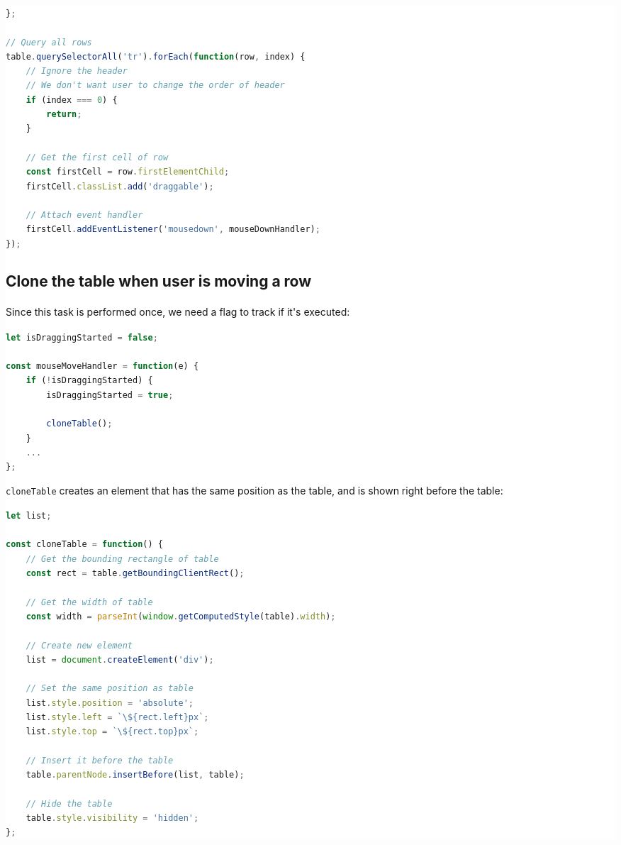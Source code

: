 ```js
};

// Query all rows
table.querySelectorAll('tr').forEach(function(row, index) {
    // Ignore the header
    // We don't want user to change the order of header
    if (index === 0) {
        return;
    }

    // Get the first cell of row
    const firstCell = row.firstElementChild;
    firstCell.classList.add('draggable');

    // Attach event handler
    firstCell.addEventListener('mousedown', mouseDownHandler);
});
```

## Clone the table when user is moving a row

Since this task is performed once, we need a flag to track if it's executed:

```js
let isDraggingStarted = false;

const mouseMoveHandler = function(e) {
    if (!isDraggingStarted) {
        isDraggingStarted = true;

        cloneTable();
    }
    ...
};
```

`cloneTable` creates an element that has the same position as the table, and is shown right before the table:

```js
let list;

const cloneTable = function() {
    // Get the bounding rectangle of table
    const rect = table.getBoundingClientRect();

    // Get the width of table
    const width = parseInt(window.getComputedStyle(table).width);

    // Create new element
    list = document.createElement('div');
    
    // Set the same position as table
    list.style.position = 'absolute';
    list.style.left = `\${rect.left}px`;
    list.style.top = `\${rect.top}px`;

    // Insert it before the table
    table.parentNode.insertBefore(list, table);

    // Hide the table
    table.style.visibility = 'hidden';
};
```
